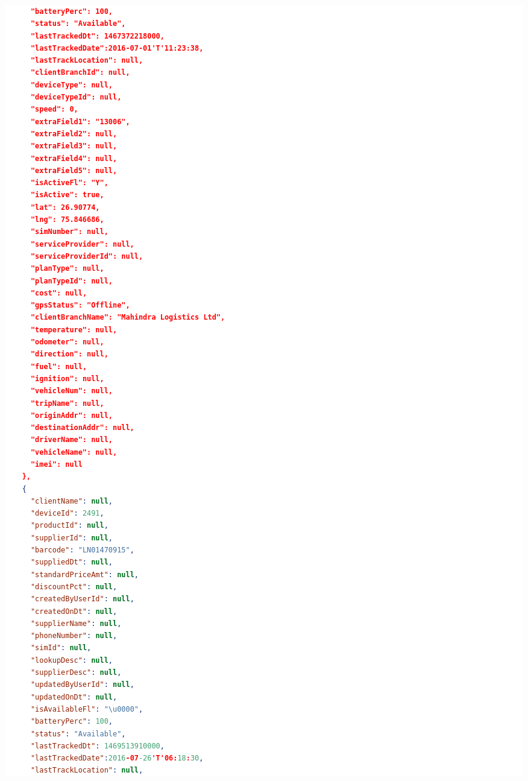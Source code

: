 ```json
      "batteryPerc": 100,
      "status": "Available",
      "lastTrackedDt": 1467372218000,
      "lastTrackedDate":2016-07-01'T'11:23:38,
      "lastTrackLocation": null,
      "clientBranchId": null,
      "deviceType": null,
      "deviceTypeId": null,
      "speed": 0,
      "extraField1": "13006",
      "extraField2": null,
      "extraField3": null,
      "extraField4": null,
      "extraField5": null,
      "isActiveFl": "Y",
      "isActive": true,
      "lat": 26.90774,
      "lng": 75.846686,
      "simNumber": null,
      "serviceProvider": null,
      "serviceProviderId": null,
      "planType": null,
      "planTypeId": null,
      "cost": null,
      "gpsStatus": "Offline",
      "clientBranchName": "Mahindra Logistics Ltd",
      "temperature": null,
      "odometer": null,
      "direction": null,
      "fuel": null,
      "ignition": null,
      "vehicleNum": null,
      "tripName": null,
      "originAddr": null,
      "destinationAddr": null,
      "driverName": null,
      "vehicleName": null,
      "imei": null
    },
    {
      "clientName": null,
      "deviceId": 2491,
      "productId": null,
      "supplierId": null,
      "barcode": "LN01470915",
      "suppliedDt": null,
      "standardPriceAmt": null,
      "discountPct": null,
      "createdByUserId": null,
      "createdOnDt": null,
      "supplierName": null,
      "phoneNumber": null,
      "simId": null,
      "lookupDesc": null,
      "supplierDesc": null,
      "updatedByUserId": null,
      "updatedOnDt": null,
      "isAvailableFl": "\u0000",
      "batteryPerc": 100,
      "status": "Available",
      "lastTrackedDt": 1469513910000,
      "lastTrackedDate":2016-07-26'T'06:18:30,
      "lastTrackLocation": null,
```